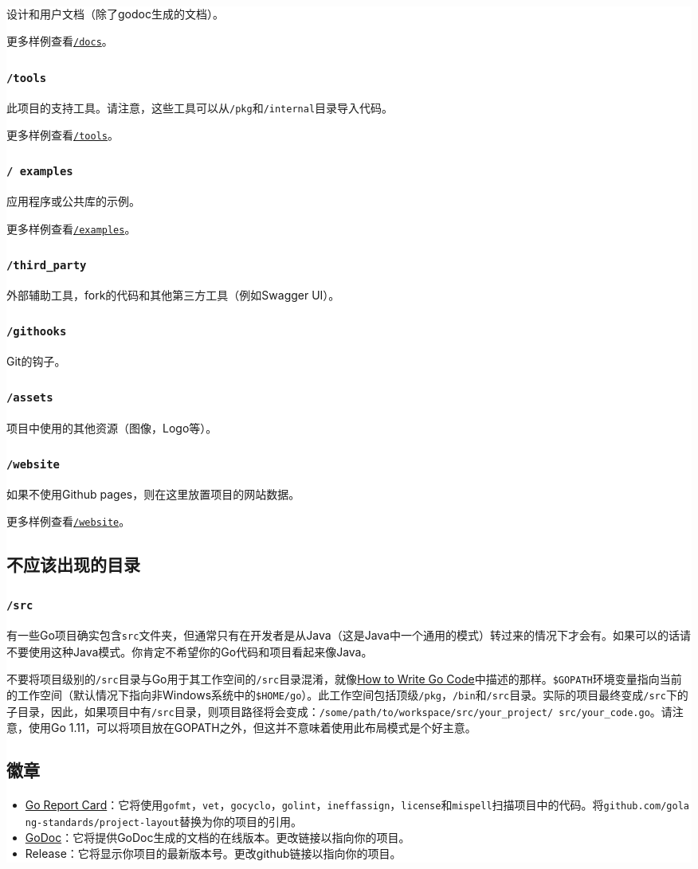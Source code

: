 设计和用户文档（除了godoc生成的文档）。

更多样例查看[`/docs`](https://github.com/golang-standards/project-layout/blob/master/docs/README.md)。

### `/tools`

此项目的支持工具。请注意，这些工具可以从`/pkg`和`/internal`目录导入代码。

更多样例查看[`/tools`](https://github.com/golang-standards/project-layout/blob/master/tools/README.md)。

### `/ examples`

应用程序或公共库的示例。

更多样例查看[`/examples`](https://github.com/golang-standards/project-layout/blob/master/examples/README.md)。

### `/third_party`

外部辅助工具，fork的代码和其他第三方工具（例如Swagger UI）。

### `/githooks`

Git的钩子。

### `/assets`

项目中使用的其他资源（图像，Logo等）。

### `/website`

如果不使用Github pages，则在这里放置项目的网站数据。

更多样例查看[`/website`](https://github.com/golang-standards/project-layout/blob/master/website/README.md)。

## 不应该出现的目录

### `/src`

有一些Go项目确实包含`src`文件夹，但通常只有在开发者是从Java（这是Java中一个通用的模式）转过来的情况下才会有。如果可以的话请不要使用这种Java模式。你肯定不希望你的Go代码和项目看起来像Java。

不要将项目级别的`/src`目录与Go用于其工作空间的`/src`目录混淆，就像[How to Write Go Code](https://golang.org/doc/code.html)中描述的那样。`$GOPATH`环境变量指向当前的工作空间（默认情况下指向非Windows系统中的`$HOME/go`）。此工作空间包括顶级`/pkg`，`/bin`和`/src`目录。实际的项目最终变成`/src`下的子目录，因此，如果项目中有`/src`目录，则项目路径将会变成：`/some/path/to/workspace/src/your_project/ src/your_code.go`。请注意，使用Go 1.11，可以将项目放在GOPATH之外，但这并不意味着使用此布局模式是个好主意。

## 徽章

- [Go Report Card](https://goreportcard.com/)：它将使用`gofmt`，`vet`，`gocyclo`，`golint`，`ineffassign`，`license`和`mispell`扫描项目中的代码。将`github.com/golang-standards/project-layout`替换为你的项目的引用。
- [GoDoc](http://godoc.org/)：它将提供GoDoc生成的文档的在线版本。更改链接以指向你的项目。
- Release：它将显示你项目的最新版本号。更改github链接以指向你的项目。
